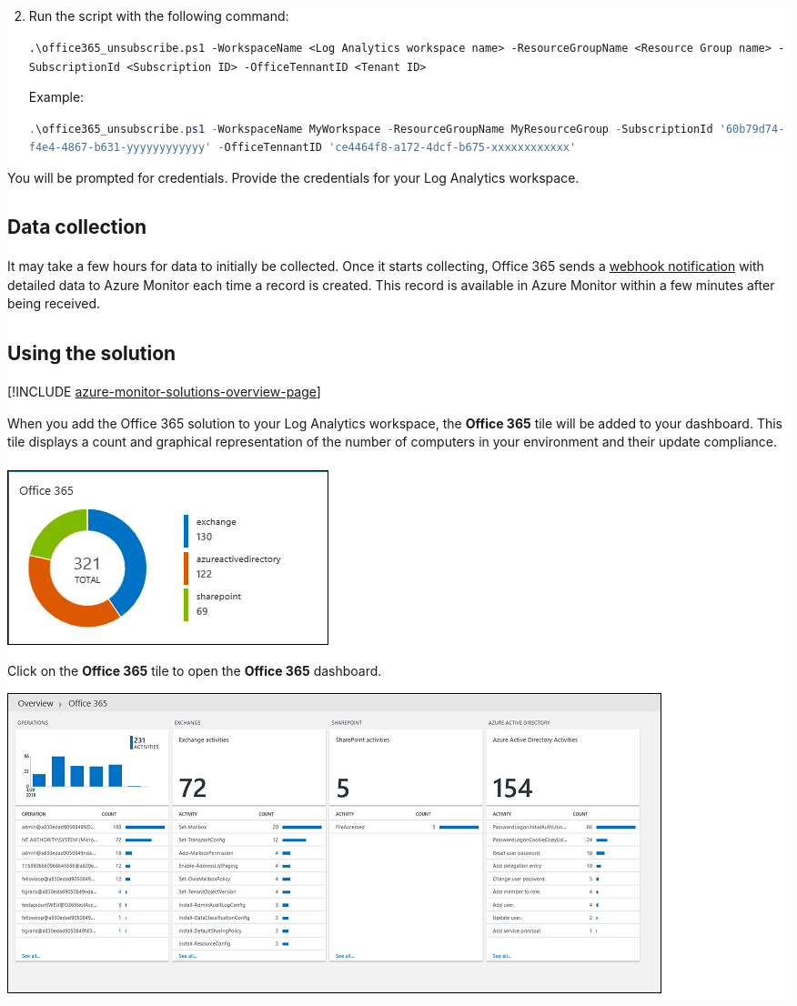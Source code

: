 2. Run the script with the following command:

    ```
    .\office365_unsubscribe.ps1 -WorkspaceName <Log Analytics workspace name> -ResourceGroupName <Resource Group name> -SubscriptionId <Subscription ID> -OfficeTennantID <Tenant ID> 
    ```

    Example:

    ```powershell
    .\office365_unsubscribe.ps1 -WorkspaceName MyWorkspace -ResourceGroupName MyResourceGroup -SubscriptionId '60b79d74-f4e4-4867-b631-yyyyyyyyyyyy' -OfficeTennantID 'ce4464f8-a172-4dcf-b675-xxxxxxxxxxxx'
    ```

You will be prompted for credentials. Provide the credentials for your Log Analytics workspace.

## Data collection

It may take a few hours for data to initially be collected. Once it starts collecting, Office 365 sends a [webhook notification](/office/office-365-management-api/office-365-management-activity-api-reference#receiving-notifications) with detailed data to Azure Monitor each time a record is created. This record is available in Azure Monitor within a few minutes after being received.

## Using the solution

[!INCLUDE [azure-monitor-solutions-overview-page](../../../includes/azure-monitor-solutions-overview-page.md)]

When you add the Office 365 solution to your Log Analytics workspace, the **Office 365** tile will be added to your dashboard. This tile displays a count and graphical representation of the number of computers in your environment and their update compliance.<br><br>
![Office 365 Summary Tile](media/solution-office-365/tile.png)  

Click on the **Office 365** tile to open the **Office 365** dashboard.

![Office 365 Dashboard](media/solution-office-365/dashboard.png)  
